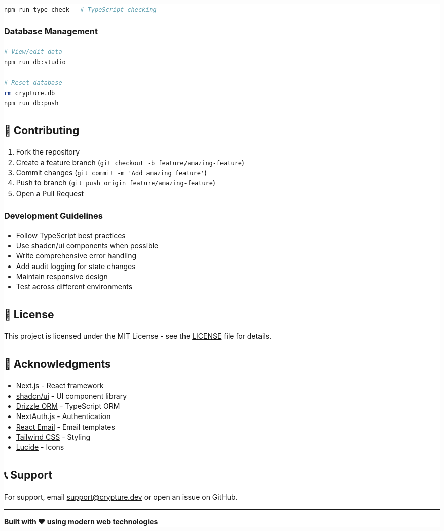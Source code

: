 ```bash
npm run type-check   # TypeScript checking
```

### **Database Management**
```bash
# View/edit data
npm run db:studio

# Reset database
rm crypture.db
npm run db:push
```

## 🤝 Contributing

1. Fork the repository
2. Create a feature branch (`git checkout -b feature/amazing-feature`)
3. Commit changes (`git commit -m 'Add amazing feature'`)
4. Push to branch (`git push origin feature/amazing-feature`)
5. Open a Pull Request

### **Development Guidelines**
- Follow TypeScript best practices
- Use shadcn/ui components when possible
- Write comprehensive error handling
- Add audit logging for state changes
- Maintain responsive design
- Test across different environments

## 📝 License

This project is licensed under the MIT License - see the [LICENSE](LICENSE) file for details.

## 🙏 Acknowledgments

- [Next.js](https://nextjs.org/) - React framework
- [shadcn/ui](https://ui.shadcn.com/) - UI component library
- [Drizzle ORM](https://orm.drizzle.team/) - TypeScript ORM
- [NextAuth.js](https://next-auth.js.org/) - Authentication
- [React Email](https://react.email/) - Email templates
- [Tailwind CSS](https://tailwindcss.com/) - Styling
- [Lucide](https://lucide.dev/) - Icons

## 📞 Support

For support, email [support@crypture.dev](mailto:support@crypture.dev) or open an issue on GitHub.

---

**Built with ❤️ using modern web technologies**